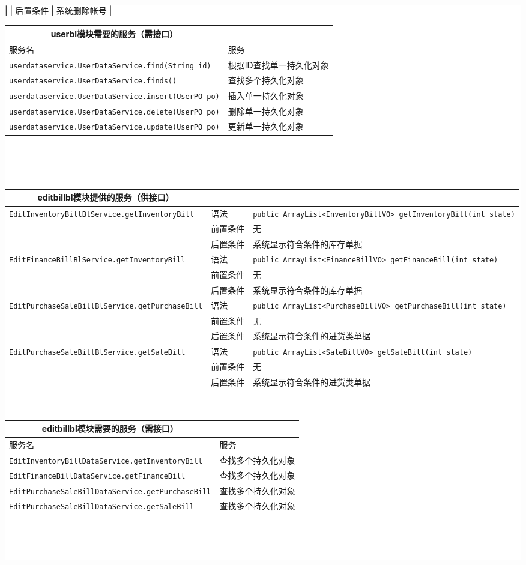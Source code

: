 |                        | 后置条件 | 系统删除帐号                             |
<br/>

| userbl模块需要的服务（需接口）                       |               |
| ---------------------------------------- | ------------- |
| 服务名                                      | 服务            |
| `userdataservice.UserDataService.find(String id)` | 根据ID查找单一持久化对象 |
| `userdataservice.UserDataService.finds()` | 查找多个持久化对象     |
| `userdataservice.UserDataService.insert(UserPO po)` | 插入单一持久化对象     |
| `userdataservice.UserDataService.delete(UserPO po)` | 删除单一持久化对象     |
| `userdataservice.UserDataService.update(UserPO po)` | 更新单一持久化对象     |
<br/>
<br/>
<br/>

| editbillbl模块提供的服务（供接口）                   |      |                                          |
| ---------------------------------------- | ---- | ---------------------------------------- |
| `EditInventoryBillBlService.getInventoryBill` | 语法   | `public ArrayList<InventoryBillVO> getInventoryBill(int state)` |
|                                          | 前置条件 | 无                                        |
|                                          | 后置条件 | 系统显示符合条件的库存单据                            |
| `EditFinanceBillBlService.getInventoryBill` | 语法   | `public ArrayList<FinanceBillVO> getFinanceBill(int state)` |
|                                          | 前置条件 | 无                                        |
|                                          | 后置条件 | 系统显示符合条件的库存单据                            |
| `EditPurchaseSaleBillBlService.getPurchaseBill` | 语法   | `public ArrayList<PurchaseBillVO> getPurchaseBill(int state)` |
|                                          | 前置条件 | 无                                        |
|                                          | 后置条件 | 系统显示符合条件的进货类单据                           |
| `EditPurchaseSaleBillBlService.getSaleBill` | 语法   | `public ArrayList<SaleBillVO> getSaleBill(int state)` |
|                                          | 前置条件 | 无                                        |
|                                          | 后置条件 | 系统显示符合条件的进货类单据                           |
<br/>

| editbillbl模块需要的服务（需接口）                   |           |
| ---------------------------------------- | --------- |
| 服务名                                      | 服务        |
| `EditInventoryBillDataService.getInventoryBill` | 查找多个持久化对象 |
| `EditFinanceBillDataService.getFinanceBill` | 查找多个持久化对象 |
| `EditPurchaseSaleBillDataService.getPurchaseBill` | 查找多个持久化对象 |
| `EditPurchaseSaleBillDataService.getSaleBill` | 查找多个持久化对象 |
<br/>
<br/>
<br/>
